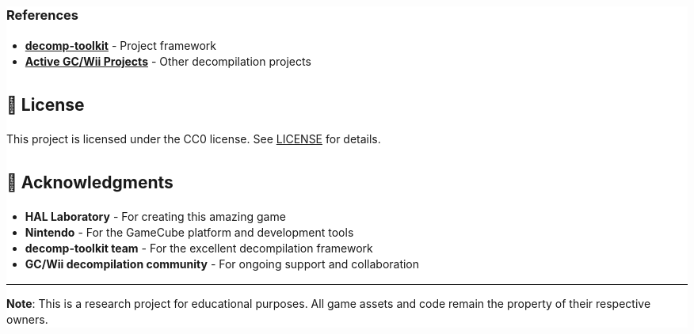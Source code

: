 ### References
- [**decomp-toolkit**](https://github.com/encounter/decomp-toolkit) - Project framework
- [**Active GC/Wii Projects**](https://decomp.dev) - Other decompilation projects

## 📄 License

This project is licensed under the CC0 license. See [LICENSE](LICENSE) for details.

## 🙏 Acknowledgments

- **HAL Laboratory** - For creating this amazing game
- **Nintendo** - For the GameCube platform and development tools
- **decomp-toolkit team** - For the excellent decompilation framework
- **GC/Wii decompilation community** - For ongoing support and collaboration

---

**Note**: This is a research project for educational purposes. All game assets and code remain the property of their respective owners.
